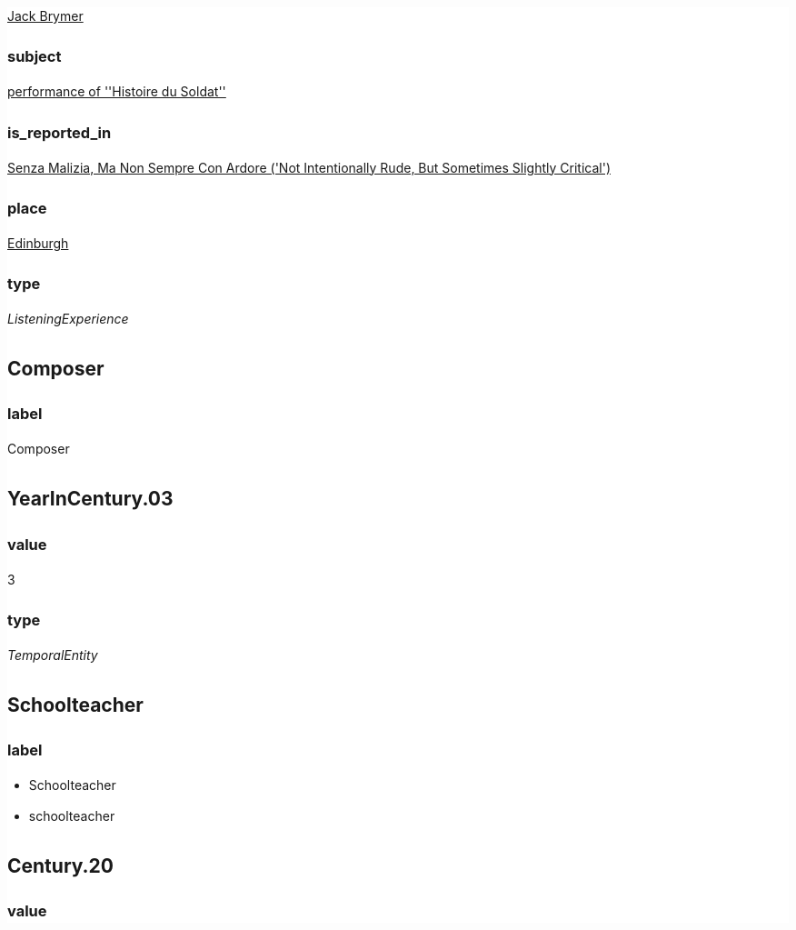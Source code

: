 
[Jack Brymer](#Jack-Brymer)

### subject


[performance of ''Histoire du Soldat''](#performance-of-''Histoire-du-Soldat'')

### is_reported_in


[Senza Malizia, Ma Non Sempre Con Ardore ('Not Intentionally Rude, But Sometimes Slightly Critical')](#Senza-Malizia-Ma-Non-Sempre-Con-Ardore-('Not-Intentionally-Rude-But-Sometimes-Slightly-Critical'))

### place


[Edinburgh](#Edinburgh)

### type


*ListeningExperience*

## Composer

### label


Composer

## YearInCentury.03

### value


3

### type


*TemporalEntity*

## Schoolteacher

### label

 - Schoolteacher

 - schoolteacher

## Century.20

### value
